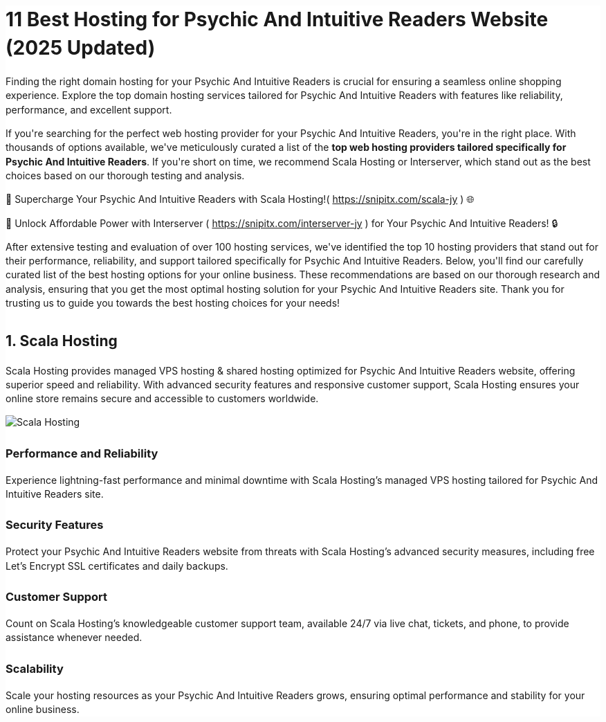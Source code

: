 # 11 Best Hosting for Psychic And Intuitive Readers Website (2025 Updated)

Finding the right domain hosting for your Psychic And Intuitive Readers is crucial for ensuring a seamless online shopping experience. Explore the top domain hosting services tailored for Psychic And Intuitive Readers with features like reliability, performance, and excellent support.

If you're searching for the perfect web hosting provider for your Psychic And Intuitive Readers, you're in the right place. With thousands of options available, we've meticulously curated a list of the **top web hosting providers tailored specifically for Psychic And Intuitive Readers**. If you're short on time, we recommend Scala Hosting or Interserver, which stand out as the best choices based on our thorough testing and analysis.

🚀 Supercharge Your Psychic And Intuitive Readers with Scala Hosting!( https://snipitx.com/scala-jy ) 🌐 

💸 Unlock Affordable Power with Interserver ( https://snipitx.com/interserver-jy ) for Your Psychic And Intuitive Readers! 🔒

After extensive testing and evaluation of over 100 hosting services, we've identified the top 10 hosting providers that stand out for their performance, reliability, and support tailored specifically for Psychic And Intuitive Readers. Below, you'll find our carefully curated list of the best hosting options for your online business. These recommendations are based on our thorough research and analysis, ensuring that you get the most optimal hosting solution for your Psychic And Intuitive Readers site. Thank you for trusting us to guide you towards the best hosting choices for your needs!

## 1. Scala Hosting

Scala Hosting provides managed VPS hosting & shared hosting optimized for Psychic And Intuitive Readers website, offering superior speed and reliability. With advanced security features and responsive customer support, Scala Hosting ensures your online store remains secure and accessible to customers worldwide.

![Scala Hosting](https://i.imgur.com/uJ5JIK3.png "Scala Web Hosting")

### Performance and Reliability
Experience lightning-fast performance and minimal downtime with Scala Hosting’s managed VPS hosting tailored for Psychic And Intuitive Readers site.

### Security Features
Protect your Psychic And Intuitive Readers website from threats with Scala Hosting’s advanced security measures, including free Let’s Encrypt SSL certificates and daily backups.

### Customer Support
Count on Scala Hosting’s knowledgeable customer support team, available 24/7 via live chat, tickets, and phone, to provide assistance whenever needed.

### Scalability
Scale your hosting resources as your Psychic And Intuitive Readers grows, ensuring optimal performance and stability for your online business.
